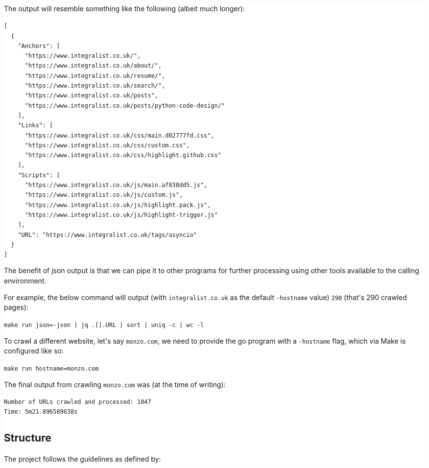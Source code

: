 The output will resemble something like the following (albeit much longer):

```
[
  {
    "Anchors": [
      "https://www.integralist.co.uk/",
      "https://www.integralist.co.uk/about/",
      "https://www.integralist.co.uk/resume/",
      "https://www.integralist.co.uk/search/",
      "https://www.integralist.co.uk/posts",
      "https://www.integralist.co.uk/posts/python-code-design/"
    ],
    "Links": [
      "https://www.integralist.co.uk/css/main.d02777fd.css",
      "https://www.integralist.co.uk/css/custom.css",
      "https://www.integralist.co.uk/css/highlight.github.css"
    ],
    "Scripts": [
      "https://www.integralist.co.uk/js/main.af838dd5.js",
      "https://www.integralist.co.uk/js/custom.js",
      "https://www.integralist.co.uk/js/highlight.pack.js",
      "https://www.integralist.co.uk/js/highlight-trigger.js"
    ],
    "URL": "https://www.integralist.co.uk/tags/asyncio"
  }
]
```

The benefit of json output is that we can pipe it to other programs for further processing using other tools available to the calling environment.

For example, the below command will output (with `integralist.co.uk` as the default `-hostname` value) `290` (that's 290 crawled pages):

```
make run json=-json | jq .[].URL | sort | uniq -c | wc -l
```

To crawl a different website, let's say `monzo.com`, we need to provide the go program with a `-hostname` flag, which via Make is configured like so:

```
make run hostname=monzo.com
```

The final output from crawling `monzo.com` was (at the time of writing):

```
Number of URLs crawled and processed: 1047
Time: 5m21.896589638s
```

## Structure

The project follows the guidelines as defined by:
